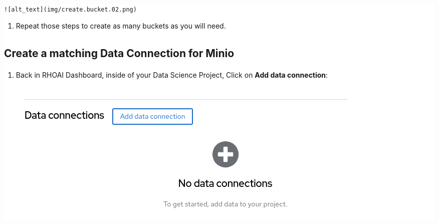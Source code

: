     ![alt_text](img/create.bucket.02.png)

1. Repeat those steps to create as many buckets as you will need.

## Create a matching Data Connection for Minio

1. Back in RHOAI Dashboard, inside of your Data Science Project, Click on **Add data connection**:

    ![alt_text](img/add.connection.png)
